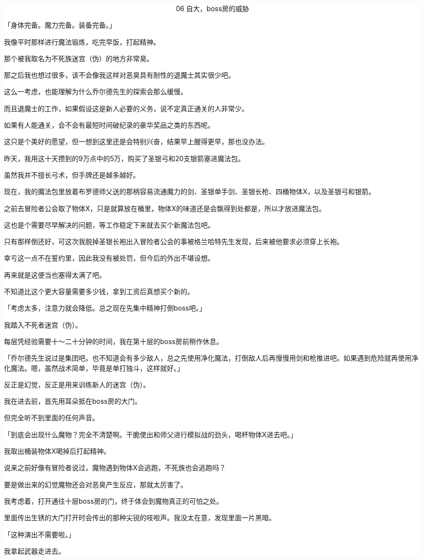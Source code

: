 <p align="center">06 自大，boss房的威胁</p>

「身体完备。魔力完备。装备完备。」

我像平时那样进行魔法锻炼，吃完早饭，打起精神。

那个被我取名为不死族迷宫（伪）的地方非常臭。

那之后我也想过很多，该不会像我这样对恶臭具有耐性的退魔士其实很少吧。

这么一考虑，也能理解为什么乔尔德先生的探索会那么缓慢。

而且退魔士的工作，如果假设这是新人必要的义务，说不定真正通关的人非常少。

如果有人能通关，会不会有最短时间破纪录的豪华奖品之类的东西呢。

这只是个美好的愿望，但一想到这里还是会特别兴奋，结果早上醒得更早，那也没办法。

昨天，我用这十天攒到的9万点中的5万，购买了圣银弓和20支银箭塞进魔法包。

虽然我并不擅长弓术，但手牌还是越多越好。

现在，我的魔法包里放着布罗德师父送的那柄容易流通魔力的剑、圣银单手剑、圣银长枪、四桶物体X，以及圣银弓和银箭。

之前去冒险者公会取了物体X，只是就算放在桶里，物体X的味道还是会飘得到处都是，所以才放进魔法包。

这也是个需要尽早解决的问题，等工作稳定下来就去买个新魔法包吧。

只有那样倒还好，可这次我脱掉圣银长袍出入冒险者公会的事被格兰哈特先生发现，后来被他要求必须穿上长袍。

幸亏这一点不在誓约里，因此我没有被处罚，但今后的外出不堪设想。

再来就是这便当也塞得太满了吧。

不知道比这个更大容量需要多少钱，拿到工资后真想买个新的。

「考虑太多，注意力就会降低。总之现在先集中精神打倒boss吧。」

我踏入不死者迷宫（伪）。

每层凭经验需要十～二十分钟的时间，我在第十层的boss房前稍作休息。

「乔尔德先生说过是集团吧。也不知道会有多少敌人，总之先使用净化魔法，打倒敌人后再慢慢用剑和枪推进吧。如果遇到危险就再使用净化魔法。嗯，虽然战术简单，毕竟是单打独斗，这样就好。」

反正是幻觉，反正是用来训练新人的迷宫（伪）。

我在进去前，首先用耳朵抵在boss房的大门。

但完全听不到里面的任何声音。

「到底会出现什么魔物？完全不清楚啊。干脆使出和师父进行模拟战的劲头，喝杯物体X进去吧。」

我取出桶装物体X喝掉后打起精神。

说来之前好像有冒险者说过，魔物遇到物体X会逃跑，不死族也会逃跑吗？

要是做出来的幻觉魔物还会对恶臭产生反应，那就太厉害了。

我考虑着，打开通往十层boss房的门，终于体会到魔物真正的可怕之处。

里面传出生锈的大门打开时会传出的那种尖锐的吱啦声。我没太在意，发现里面一片黑暗。

「这种演出不需要啦。」

我拿起武器走进去。
